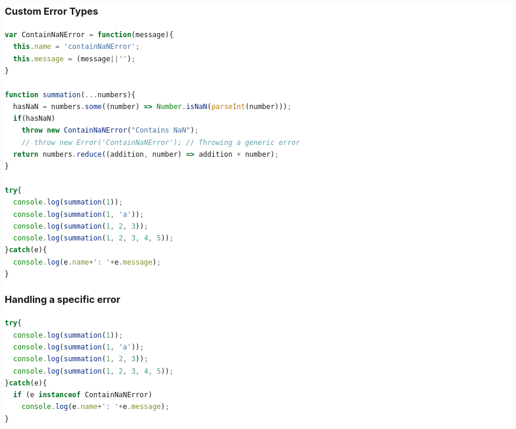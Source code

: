 ### Custom Error Types

```js
var ContainNaNError = function(message){
  this.name = 'containNaNError';
  this.message = (message||'');
}

function summation(...numbers){
  hasNaN = numbers.some((number) => Number.isNaN(parseInt(number)));
  if(hasNaN)
    throw new ContainNaNError("Contains NaN");
    // throw new Error('ContainNaNError'); // Throwing a generic error
  return numbers.reduce((addition, number) => addition + number);
}

try{
  console.log(summation(1));
  console.log(summation(1, 'a'));
  console.log(summation(1, 2, 3));
  console.log(summation(1, 2, 3, 4, 5));
}catch(e){
  console.log(e.name+': '+e.message);
}
```

### Handling a specific error

```js
try{
  console.log(summation(1));
  console.log(summation(1, 'a'));
  console.log(summation(1, 2, 3));
  console.log(summation(1, 2, 3, 4, 5));
}catch(e){
  if (e instanceof ContainNaNError)
    console.log(e.name+': '+e.message);
}
```
